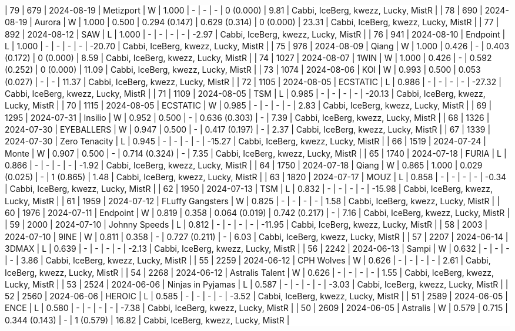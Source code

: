 |           79 |      679 | 2024-08-19 | Metizport         | W   | 1.000      | -            | -                | -                | 0 (0.000) |     9.81 | Cabbi, IceBerg, kwezz, Lucky, MistR  |
|           78 |      690 | 2024-08-19 | Aurora            | W   | 1.000      | 0.500        | 0.294 (0.147)    | 0.629 (0.314)    | 0 (0.000) |    23.31 | Cabbi, IceBerg, kwezz, Lucky, MistR  |
|           77 |      892 | 2024-08-12 | SAW               | L   | 1.000      | -            | -                | -                | -         |    -2.97 | Cabbi, IceBerg, kwezz, Lucky, MistR  |
|           76 |      941 | 2024-08-10 | Endpoint          | L   | 1.000      | -            | -                | -                | -         |   -20.70 | Cabbi, IceBerg, kwezz, Lucky, MistR  |
|           75 |      976 | 2024-08-09 | Qiang             | W   | 1.000      | 0.426        | -                | 0.403 (0.172)    | 0 (0.000) |     8.59 | Cabbi, IceBerg, kwezz, Lucky, MistR  |
|           74 |     1027 | 2024-08-07 | 1WIN              | W   | 1.000      | 0.426        | -                | 0.592 (0.252)    | 0 (0.000) |    11.09 | Cabbi, IceBerg, kwezz, Lucky, MistR  |
|           73 |     1074 | 2024-08-06 | KOI               | W   | 0.993      | 0.500        | 0.053 (0.027)    | -                | -         |    11.37 | Cabbi, IceBerg, kwezz, Lucky, MistR  |
|           72 |     1105 | 2024-08-05 | ECSTATIC          | L   | 0.986      | -            | -                | -                | -         |   -27.32 | Cabbi, IceBerg, kwezz, Lucky, MistR  |
|           71 |     1109 | 2024-08-05 | TSM               | L   | 0.985      | -            | -                | -                | -         |   -20.13 | Cabbi, IceBerg, kwezz, Lucky, MistR  |
|           70 |     1115 | 2024-08-05 | ECSTATIC          | W   | 0.985      | -            | -                | -                | -         |     2.83 | Cabbi, IceBerg, kwezz, Lucky, MistR  |
|           69 |     1295 | 2024-07-31 | Insilio           | W   | 0.952      | 0.500        | -                | 0.636 (0.303)    | -         |     7.39 | Cabbi, IceBerg, kwezz, Lucky, MistR  |
|           68 |     1326 | 2024-07-30 | EYEBALLERS        | W   | 0.947      | 0.500        | -                | 0.417 (0.197)    | -         |     2.37 | Cabbi, IceBerg, kwezz, Lucky, MistR  |
|           67 |     1339 | 2024-07-30 | Zero Tenacity     | L   | 0.945      | -            | -                | -                | -         |   -15.27 | Cabbi, IceBerg, kwezz, Lucky, MistR  |
|           66 |     1519 | 2024-07-24 | Monte             | W   | 0.907      | 0.500        | -                | 0.714 (0.324)    | -         |     7.35 | Cabbi, IceBerg, kwezz, Lucky, MistR  |
|           65 |     1740 | 2024-07-18 | FURIA             | L   | 0.866      | -            | -                | -                | -         |    -1.92 | Cabbi, IceBerg, kwezz, Lucky, MistR  |
|           64 |     1750 | 2024-07-18 | Qiang             | W   | 0.865      | 1.000        | 0.029 (0.025)    | -                | 1 (0.865) |     1.48 | Cabbi, IceBerg, kwezz, Lucky, MistR  |
|           63 |     1820 | 2024-07-17 | MOUZ              | L   | 0.858      | -            | -                | -                | -         |    -0.34 | Cabbi, IceBerg, kwezz, Lucky, MistR  |
|           62 |     1950 | 2024-07-13 | TSM               | L   | 0.832      | -            | -                | -                | -         |   -15.98 | Cabbi, IceBerg, kwezz, Lucky, MistR  |
|           61 |     1959 | 2024-07-12 | FLuffy Gangsters  | W   | 0.825      | -            | -                | -                | -         |     1.58 | Cabbi, IceBerg, kwezz, Lucky, MistR  |
|           60 |     1976 | 2024-07-11 | Endpoint          | W   | 0.819      | 0.358        | 0.064 (0.019)    | 0.742 (0.217)    | -         |     7.16 | Cabbi, IceBerg, kwezz, Lucky, MistR  |
|           59 |     2000 | 2024-07-10 | Johnny Speeds     | L   | 0.812      | -            | -                | -                | -         |   -11.95 | Cabbi, IceBerg, kwezz, Lucky, MistR  |
|           58 |     2003 | 2024-07-10 | 9INE              | W   | 0.811      | 0.358        | -                | 0.727 (0.211)    | -         |     6.03 | Cabbi, IceBerg, kwezz, Lucky, MistR  |
|           57 |     2207 | 2024-06-14 | 3DMAX             | L   | 0.639      | -            | -                | -                | -         |    -2.13 | Cabbi, IceBerg, kwezz, Lucky, MistR  |
|           56 |     2242 | 2024-06-13 | Sampi             | W   | 0.632      | -            | -                | -                | -         |     3.86 | Cabbi, IceBerg, kwezz, Lucky, MistR  |
|           55 |     2259 | 2024-06-12 | CPH Wolves        | W   | 0.626      | -            | -                | -                | -         |     2.61 | Cabbi, IceBerg, kwezz, Lucky, MistR  |
|           54 |     2268 | 2024-06-12 | Astralis Talent   | W   | 0.626      | -            | -                | -                | -         |     1.55 | Cabbi, IceBerg, kwezz, Lucky, MistR  |
|           53 |     2524 | 2024-06-06 | Ninjas in Pyjamas | L   | 0.587      | -            | -                | -                | -         |    -3.03 | Cabbi, IceBerg, kwezz, Lucky, MistR  |
|           52 |     2560 | 2024-06-06 | HEROIC            | L   | 0.585      | -            | -                | -                | -         |    -3.52 | Cabbi, IceBerg, kwezz, Lucky, MistR  |
|           51 |     2589 | 2024-06-05 | ENCE              | L   | 0.580      | -            | -                | -                | -         |    -7.38 | Cabbi, IceBerg, kwezz, Lucky, MistR  |
|           50 |     2609 | 2024-06-05 | Astralis          | W   | 0.579      | 0.715        | 0.344 (0.143)    | -                | 1 (0.579) |    16.82 | Cabbi, IceBerg, kwezz, Lucky, MistR  |